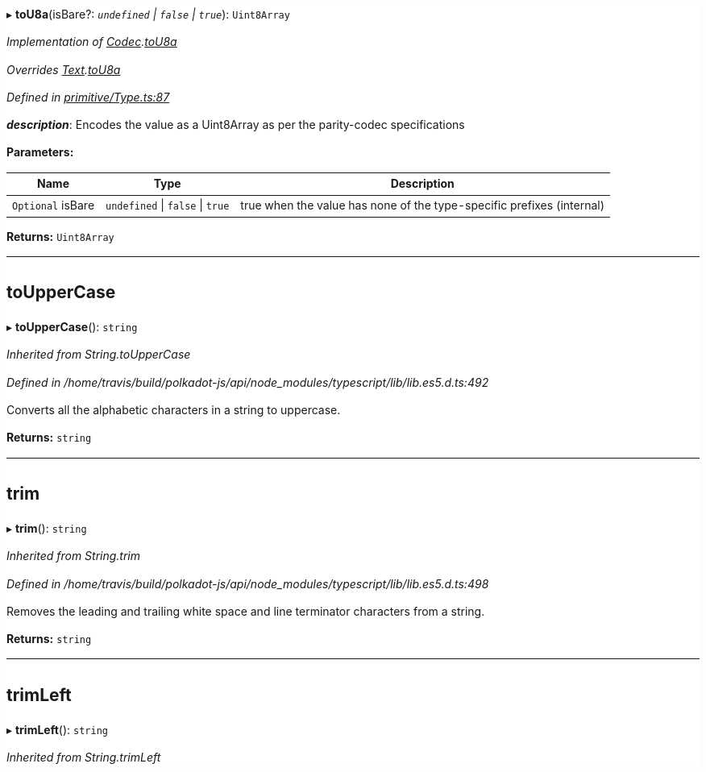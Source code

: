 ▸ **toU8a**(isBare?: *`undefined` \| `false` \| `true`*): `Uint8Array`

*Implementation of [Codec](../interfaces/_types_.codec.md).[toU8a](../interfaces/_types_.codec.md#tou8a)*

*Overrides [Text](_primitive_text_.text.md).[toU8a](_primitive_text_.text.md#tou8a)*

*Defined in [primitive/Type.ts:87](https://github.com/polkadot-js/api/blob/1ed1bfa/packages/types/src/primitive/Type.ts#L87)*

*__description__*: Encodes the value as a Uint8Array as per the parity-codec specifications

**Parameters:**

| Name | Type | Description |
| ------ | ------ | ------ |
| `Optional` isBare | `undefined` \| `false` \| `true` |  true when the value has none of the type-specific prefixes (internal) |

**Returns:** `Uint8Array`

___
<a id="touppercase"></a>

##  toUpperCase

▸ **toUpperCase**(): `string`

*Inherited from String.toUpperCase*

*Defined in /home/travis/build/polkadot-js/api/node_modules/typescript/lib/lib.es5.d.ts:492*

Converts all the alphabetic characters in a string to uppercase.

**Returns:** `string`

___
<a id="trim"></a>

##  trim

▸ **trim**(): `string`

*Inherited from String.trim*

*Defined in /home/travis/build/polkadot-js/api/node_modules/typescript/lib/lib.es5.d.ts:498*

Removes the leading and trailing white space and line terminator characters from a string.

**Returns:** `string`

___
<a id="trimleft"></a>

##  trimLeft

▸ **trimLeft**(): `string`

*Inherited from String.trimLeft*

